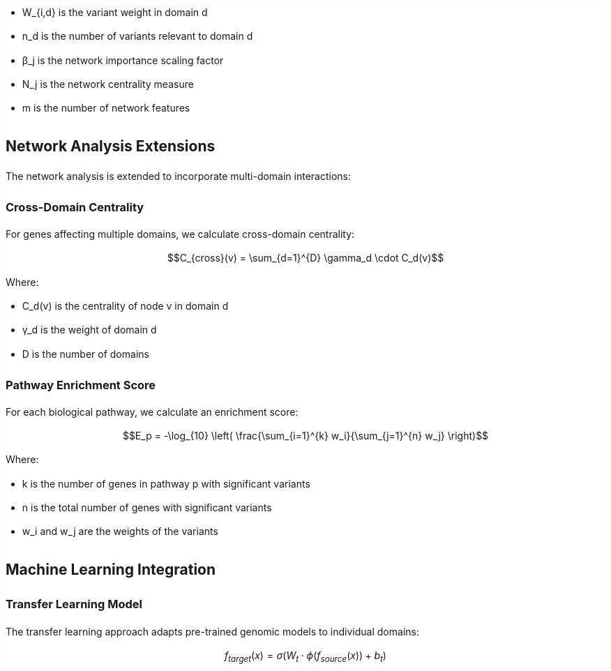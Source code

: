 -   W_{i,d} is the variant weight in domain d

-   n_d is the number of variants relevant to domain d

-   β_j is the network importance scaling factor

-   N_j is the network centrality measure

-   m is the number of network features

## Network Analysis Extensions

The network analysis is extended to incorporate multi-domain
interactions:

### Cross-Domain Centrality

For genes affecting multiple domains, we calculate cross-domain
centrality:

```math
C_{cross}(v) = \sum_{d=1}^{D} \gamma_d \cdot C_d(v)
```

Where:

-   C_d(v) is the centrality of node v in domain d

-   γ_d is the weight of domain d

-   D is the number of domains

### Pathway Enrichment Score

For each biological pathway, we calculate an enrichment score:

```math
E_p = -\log_{10} \left( \frac{\sum_{i=1}^{k} w_i}{\sum_{j=1}^{n} w_j} \right)
```

Where:

-   k is the number of genes in pathway p with significant variants

-   n is the total number of genes with significant variants

-   w_i and w_j are the weights of the variants

## Machine Learning Integration

### Transfer Learning Model

The transfer learning approach adapts pre-trained genomic models to
individual domains:

```math
f_{target}(x) = \sigma\left(W_t \cdot \phi(f_{source}(x)) + b_t\right)
```
